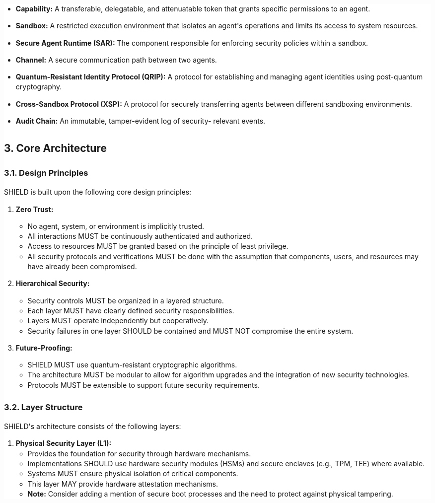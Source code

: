    *   **Capability:**  A transferable, delegatable, and attenuatable
       token that grants specific permissions to an agent.

   *   **Sandbox:**  A restricted execution environment that isolates an
       agent's operations and limits its access to system resources.

   *   **Secure Agent Runtime (SAR):**  The component responsible for
       enforcing security policies within a sandbox.

   *   **Channel:**  A secure communication path between two agents.

   *   **Quantum-Resistant Identity Protocol (QRIP):**  A protocol for
       establishing and managing agent identities using post-quantum
       cryptography.

   *   **Cross-Sandbox Protocol (XSP):** A protocol for securely transferring agents between different sandboxing environments.

   *   **Audit Chain:**  An immutable, tamper-evident log of security-
       relevant events.

## 3. Core Architecture

### 3.1. Design Principles

   SHIELD is built upon the following core design principles:

   1. **Zero Trust:**
       *   No agent, system, or environment is implicitly trusted.
       *   All interactions MUST be continuously authenticated and
           authorized.
       *   Access to resources MUST be granted based on the principle
           of least privilege.
       *   All security protocols and verifications MUST be done with the assumption that components, users, and resources may have already been compromised.

   2. **Hierarchical Security:**
       *   Security controls MUST be organized in a layered structure.
       *   Each layer MUST have clearly defined security responsibilities.
       *   Layers MUST operate independently but cooperatively.
       *   Security failures in one layer SHOULD be contained and
           MUST NOT compromise the entire system.

   3. **Future-Proofing:**
       *   SHIELD MUST use quantum-resistant cryptographic algorithms.
       *   The architecture MUST be modular to allow for algorithm
           upgrades and the integration of new security technologies.
       *   Protocols MUST be extensible to support future security
           requirements.

### 3.2. Layer Structure

   SHIELD's architecture consists of the following layers:

   1. **Physical Security Layer (L1):**
       *   Provides the foundation for security through hardware
           mechanisms.
       *   Implementations SHOULD use hardware security modules (HSMs)
           and secure enclaves (e.g., TPM, TEE) where available.
       *   Systems MUST ensure physical isolation of critical
           components.
       *   This layer MAY provide hardware attestation mechanisms.
       *   **Note:** Consider adding a mention of secure boot processes and the need to protect against physical tampering.
